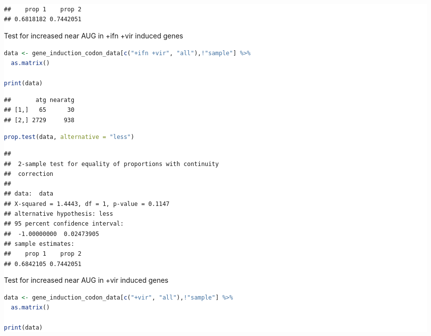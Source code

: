     ##    prop 1    prop 2 
    ## 0.6818182 0.7442051

Test for increased near AUG in +ifn +vir induced genes

``` r
data <- gene_induction_codon_data[c("+ifn +vir", "all"),!"sample"] %>% 
  as.matrix() 

print(data)
```

    ##       atg nearatg
    ## [1,]   65      30
    ## [2,] 2729     938

``` r
prop.test(data, alternative = "less")
```

    ## 
    ##  2-sample test for equality of proportions with continuity
    ##  correction
    ## 
    ## data:  data
    ## X-squared = 1.4443, df = 1, p-value = 0.1147
    ## alternative hypothesis: less
    ## 95 percent confidence interval:
    ##  -1.00000000  0.02473905
    ## sample estimates:
    ##    prop 1    prop 2 
    ## 0.6842105 0.7442051

Test for increased near AUG in +vir induced genes

``` r
data <- gene_induction_codon_data[c("+vir", "all"),!"sample"] %>% 
  as.matrix() 

print(data)
```

